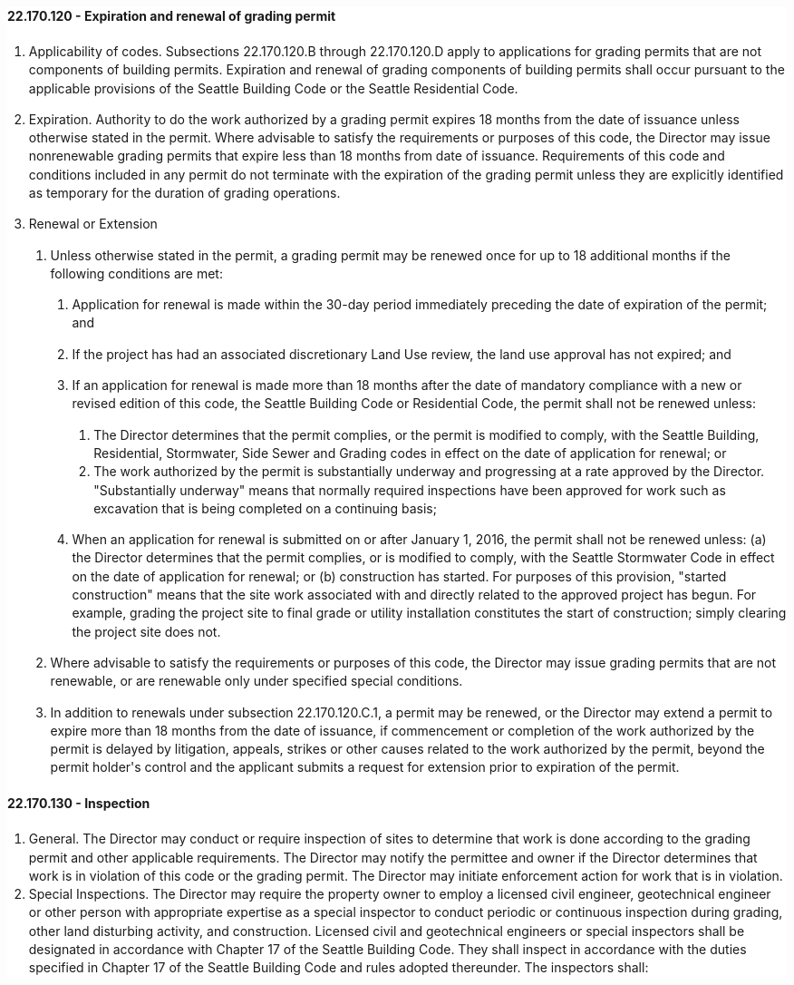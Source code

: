 #### 22.170.120 - Expiration and renewal of grading permit

1. Applicability of codes. Subsections 22.170.120.B through 22.170.120.D apply to applications for grading permits that are not components of building permits. Expiration and renewal of grading components of building permits shall occur pursuant to the applicable provisions of the Seattle Building Code or the Seattle Residential Code.
2. Expiration. Authority to do the work authorized by a grading permit expires 18 months from the date of issuance unless otherwise stated in the permit. Where advisable to satisfy the requirements or purposes of this code, the Director may issue nonrenewable grading permits that expire less than 18 months from date of issuance. Requirements of this code and conditions included in any permit do not terminate with the expiration of the grading permit unless they are explicitly identified as temporary for the duration of grading operations.
3. Renewal or Extension

    1. Unless otherwise stated in the permit, a grading permit may be renewed once for up to 18 additional months if the following conditions are met:

        1. Application for renewal is made within the 30-day period immediately preceding the date of expiration of the permit; and
        2. If the project has had an associated discretionary Land Use review, the land use approval has not expired; and
        3. If an application for renewal is made more than 18 months after the date of mandatory compliance with a new or revised edition of this code, the Seattle Building Code or Residential Code, the permit shall not be renewed unless:

            1. The Director determines that the permit complies, or the permit is modified to comply, with the Seattle Building, Residential, Stormwater, Side Sewer and Grading codes in effect on the date of application for renewal; or
            2. The work authorized by the permit is substantially underway and progressing at a rate approved by the Director. "Substantially underway" means that normally required inspections have been approved for work such as excavation that is being completed on a continuing basis;
        4. When an application for renewal is submitted on or after January 1, 2016, the permit shall not be renewed unless: (a) the Director determines that the permit complies, or is modified to comply, with the Seattle Stormwater Code in effect on the date of application for renewal; or (b) construction has started. For purposes of this provision, "started construction" means that the site work associated with and directly related to the approved project has begun. For example, grading the project site to final grade or utility installation constitutes the start of construction; simply clearing the project site does not.
    2. Where advisable to satisfy the requirements or purposes of this code, the Director may issue grading permits that are not renewable, or are renewable only under specified special conditions.
    3. In addition to renewals under subsection 22.170.120.C.1, a permit may be renewed, or the Director may extend a permit to expire more than 18 months from the date of issuance, if commencement or completion of the work authorized by the permit is delayed by litigation, appeals, strikes or other causes related to the work authorized by the permit, beyond the permit holder's control and the applicant submits a request for extension prior to expiration of the permit.

#### 22.170.130 - Inspection

1. General. The Director may conduct or require inspection of sites to determine that work is done according to the grading permit and other applicable requirements. The Director may notify the permittee and owner if the Director determines that work is in violation of this code or the grading permit. The Director may initiate enforcement action for work that is in violation.
2. Special Inspections. The Director may require the property owner to employ a licensed civil engineer, geotechnical engineer or other person with appropriate expertise as a special inspector to conduct periodic or continuous inspection during grading, other land disturbing activity, and construction. Licensed civil and geotechnical engineers or special inspectors shall be designated in accordance with Chapter 17 of the Seattle Building Code. They shall inspect in accordance with the duties specified in Chapter 17 of the Seattle Building Code and rules adopted thereunder. The inspectors shall:
